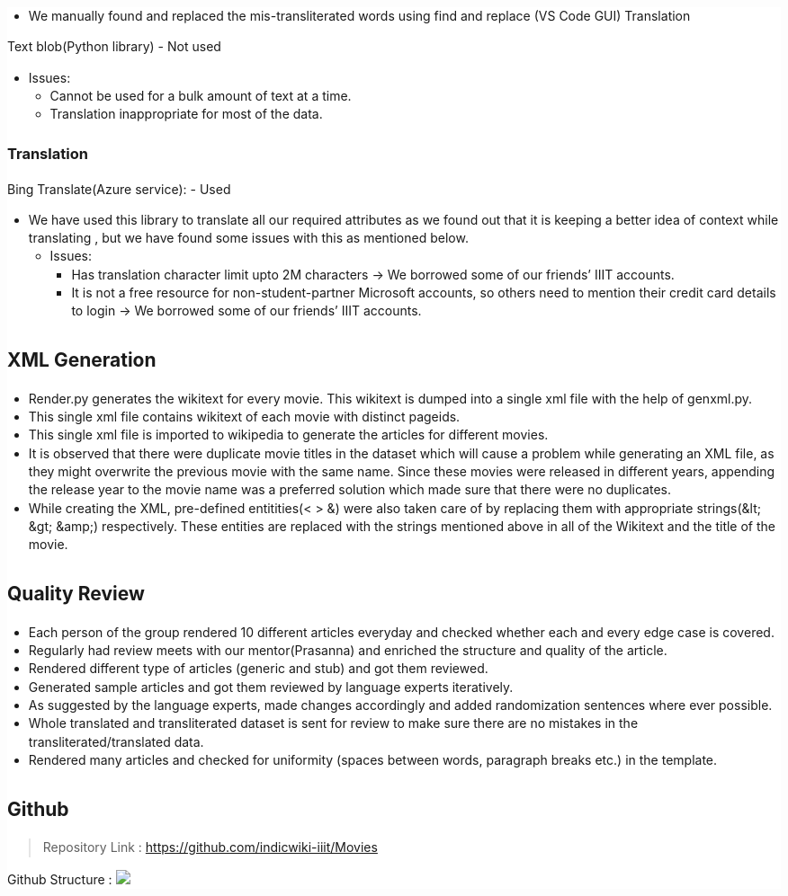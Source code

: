   - We manually found and replaced the mis-transliterated words using find and replace (VS Code GUI)
Translation

Text blob(Python library) - Not used
- 	Issues:
    - Cannot be used for a bulk amount of text at a time.
    - Translation inappropriate for most of the data.
### Translation
Bing Translate(Azure service): - Used
- We have used this library to translate all our required attributes as we found out that it is keeping a better idea of context while translating , but we have found some issues with this as mentioned below.
  - Issues:
    - Has translation character limit upto 2M characters → We borrowed some of our friends’ IIIT accounts.
    - It is not a free resource for non-student-partner Microsoft accounts, so others need to mention their credit card details to login  → We borrowed some of our friends’ IIIT accounts.
## XML Generation
- Render.py generates the wikitext for every movie. This wikitext is dumped into a single xml file with the help of genxml.py.
- This single xml file contains wikitext of each movie with distinct pageids.
- This single xml file is imported to wikipedia to generate the articles for different movies.
- It is observed that there were duplicate movie titles in the dataset which will cause a problem while generating an XML file, as they might overwrite the previous movie with the same name. Since these movies were released in different years, appending the release year to the movie name was a preferred solution which made sure that there were no duplicates. 
- While creating the XML, pre-defined entitities(< > &) were also taken care of by replacing them with appropriate strings(\&lt; \&gt; \&amp;) respectively. These entities are replaced with the strings mentioned above in all of the Wikitext and the title of the movie.
## Quality Review
- Each person of the group rendered 10 different articles everyday and checked whether each and every edge case is covered.
- Regularly had review meets with our mentor(Prasanna) and enriched the structure and quality of the article.
- Rendered different type of articles (generic and stub) and got them reviewed.
- Generated sample articles and got them reviewed by language experts iteratively.
- As suggested by the language experts, made changes accordingly and added randomization sentences where ever possible.
- Whole translated and transliterated dataset is sent for review to make sure there are no mistakes in the transliterated/translated data.
- Rendered many articles and checked for uniformity (spaces between words, paragraph breaks etc.) in the template.
## Github
> Repository Link : https://github.com/indicwiki-iiit/Movies

Github Structure :
![](https://i.imgur.com/LkGCTuy.png)
